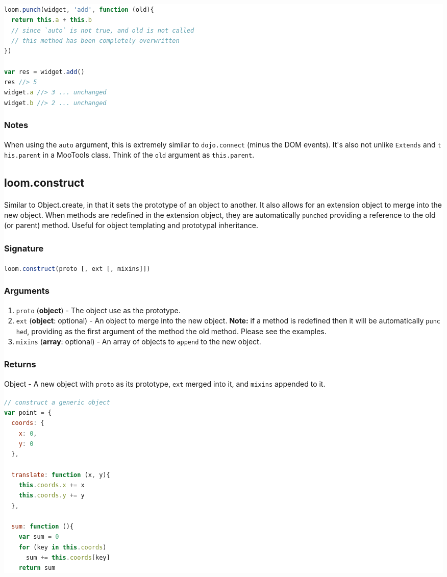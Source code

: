 ```javascript
loom.punch(widget, 'add', function (old){
  return this.a + this.b
  // since `auto` is not true, and old is not called
  // this method has been completely overwritten
})

var res = widget.add()
res //> 5
widget.a //> 3 ... unchanged
widget.b //> 2 ... unchanged
```

### Notes

When using the `auto` argument, this is extremely similar to `dojo.connect` (minus the DOM events).  It's also not unlike `Extends` and `this.parent` in a MooTools class.  Think of the `old` argument as `this.parent`.





loom.construct
--------------

Similar to Object.create, in that it sets the prototype of an object to another.  It also allows for an extension object to merge into the new object. When methods are redefined in the extension object, they are automatically `punched` providing a reference to the old (or parent) method. Useful for object templating and prototypal inheritance.

### Signature

```javascript
loom.construct(proto [, ext [, mixins]])
```

### Arguments

1. `proto` (__object__) - The object use as the prototype.
2. `ext` (__object__: optional) - An object to merge into the new object. <b>Note:</b> if a method is redefined then it will be automatically `punched`, providing as the first argument of the method the old method.  Please see the examples.
3. `mixins` (__array__: optional) - An array of objects to `append` to the new object.

### Returns

Object - A new object with `proto` as its prototype, `ext` merged into it, and `mixins` appended to it.

```javascript
// construct a generic object
var point = {
  coords: {
    x: 0,
    y: 0
  },

  translate: function (x, y){
    this.coords.x += x
    this.coords.y += y
  },

  sum: function (){
    var sum = 0
    for (key in this.coords)
      sum += this.coords[key]
    return sum
```
